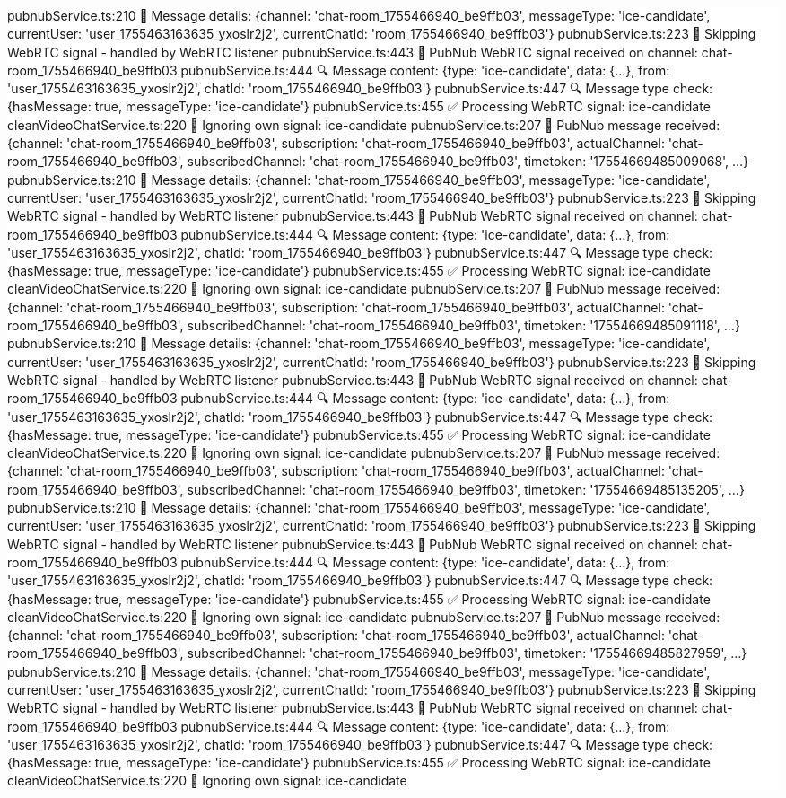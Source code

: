pubnubService.ts:210 📨 Message details: {channel: 'chat-room_1755466940_be9ffb03', messageType: 'ice-candidate', currentUser: 'user_1755463163635_yxoslr2j2', currentChatId: 'room_1755466940_be9ffb03'}
pubnubService.ts:223 🔄 Skipping WebRTC signal - handled by WebRTC listener
pubnubService.ts:443 🔗 PubNub WebRTC signal received on channel: chat-room_1755466940_be9ffb03
pubnubService.ts:444 🔍 Message content: {type: 'ice-candidate', data: {…}, from: 'user_1755463163635_yxoslr2j2', chatId: 'room_1755466940_be9ffb03'}
pubnubService.ts:447 🔍 Message type check: {hasMessage: true, messageType: 'ice-candidate'}
pubnubService.ts:455 ✅ Processing WebRTC signal: ice-candidate
cleanVideoChatService.ts:220 🔄 Ignoring own signal: ice-candidate
pubnubService.ts:207 📨 PubNub message received: {channel: 'chat-room_1755466940_be9ffb03', subscription: 'chat-room_1755466940_be9ffb03', actualChannel: 'chat-room_1755466940_be9ffb03', subscribedChannel: 'chat-room_1755466940_be9ffb03', timetoken: '17554669485009068', …}
pubnubService.ts:210 📨 Message details: {channel: 'chat-room_1755466940_be9ffb03', messageType: 'ice-candidate', currentUser: 'user_1755463163635_yxoslr2j2', currentChatId: 'room_1755466940_be9ffb03'}
pubnubService.ts:223 🔄 Skipping WebRTC signal - handled by WebRTC listener
pubnubService.ts:443 🔗 PubNub WebRTC signal received on channel: chat-room_1755466940_be9ffb03
pubnubService.ts:444 🔍 Message content: {type: 'ice-candidate', data: {…}, from: 'user_1755463163635_yxoslr2j2', chatId: 'room_1755466940_be9ffb03'}
pubnubService.ts:447 🔍 Message type check: {hasMessage: true, messageType: 'ice-candidate'}
pubnubService.ts:455 ✅ Processing WebRTC signal: ice-candidate
cleanVideoChatService.ts:220 🔄 Ignoring own signal: ice-candidate
pubnubService.ts:207 📨 PubNub message received: {channel: 'chat-room_1755466940_be9ffb03', subscription: 'chat-room_1755466940_be9ffb03', actualChannel: 'chat-room_1755466940_be9ffb03', subscribedChannel: 'chat-room_1755466940_be9ffb03', timetoken: '17554669485091118', …}
pubnubService.ts:210 📨 Message details: {channel: 'chat-room_1755466940_be9ffb03', messageType: 'ice-candidate', currentUser: 'user_1755463163635_yxoslr2j2', currentChatId: 'room_1755466940_be9ffb03'}
pubnubService.ts:223 🔄 Skipping WebRTC signal - handled by WebRTC listener
pubnubService.ts:443 🔗 PubNub WebRTC signal received on channel: chat-room_1755466940_be9ffb03
pubnubService.ts:444 🔍 Message content: {type: 'ice-candidate', data: {…}, from: 'user_1755463163635_yxoslr2j2', chatId: 'room_1755466940_be9ffb03'}
pubnubService.ts:447 🔍 Message type check: {hasMessage: true, messageType: 'ice-candidate'}
pubnubService.ts:455 ✅ Processing WebRTC signal: ice-candidate
cleanVideoChatService.ts:220 🔄 Ignoring own signal: ice-candidate
pubnubService.ts:207 📨 PubNub message received: {channel: 'chat-room_1755466940_be9ffb03', subscription: 'chat-room_1755466940_be9ffb03', actualChannel: 'chat-room_1755466940_be9ffb03', subscribedChannel: 'chat-room_1755466940_be9ffb03', timetoken: '17554669485135205', …}
pubnubService.ts:210 📨 Message details: {channel: 'chat-room_1755466940_be9ffb03', messageType: 'ice-candidate', currentUser: 'user_1755463163635_yxoslr2j2', currentChatId: 'room_1755466940_be9ffb03'}
pubnubService.ts:223 🔄 Skipping WebRTC signal - handled by WebRTC listener
pubnubService.ts:443 🔗 PubNub WebRTC signal received on channel: chat-room_1755466940_be9ffb03
pubnubService.ts:444 🔍 Message content: {type: 'ice-candidate', data: {…}, from: 'user_1755463163635_yxoslr2j2', chatId: 'room_1755466940_be9ffb03'}
pubnubService.ts:447 🔍 Message type check: {hasMessage: true, messageType: 'ice-candidate'}
pubnubService.ts:455 ✅ Processing WebRTC signal: ice-candidate
cleanVideoChatService.ts:220 🔄 Ignoring own signal: ice-candidate
pubnubService.ts:207 📨 PubNub message received: {channel: 'chat-room_1755466940_be9ffb03', subscription: 'chat-room_1755466940_be9ffb03', actualChannel: 'chat-room_1755466940_be9ffb03', subscribedChannel: 'chat-room_1755466940_be9ffb03', timetoken: '17554669485827959', …}
pubnubService.ts:210 📨 Message details: {channel: 'chat-room_1755466940_be9ffb03', messageType: 'ice-candidate', currentUser: 'user_1755463163635_yxoslr2j2', currentChatId: 'room_1755466940_be9ffb03'}
pubnubService.ts:223 🔄 Skipping WebRTC signal - handled by WebRTC listener
pubnubService.ts:443 🔗 PubNub WebRTC signal received on channel: chat-room_1755466940_be9ffb03
pubnubService.ts:444 🔍 Message content: {type: 'ice-candidate', data: {…}, from: 'user_1755463163635_yxoslr2j2', chatId: 'room_1755466940_be9ffb03'}
pubnubService.ts:447 🔍 Message type check: {hasMessage: true, messageType: 'ice-candidate'}
pubnubService.ts:455 ✅ Processing WebRTC signal: ice-candidate
cleanVideoChatService.ts:220 🔄 Ignoring own signal: ice-candidate